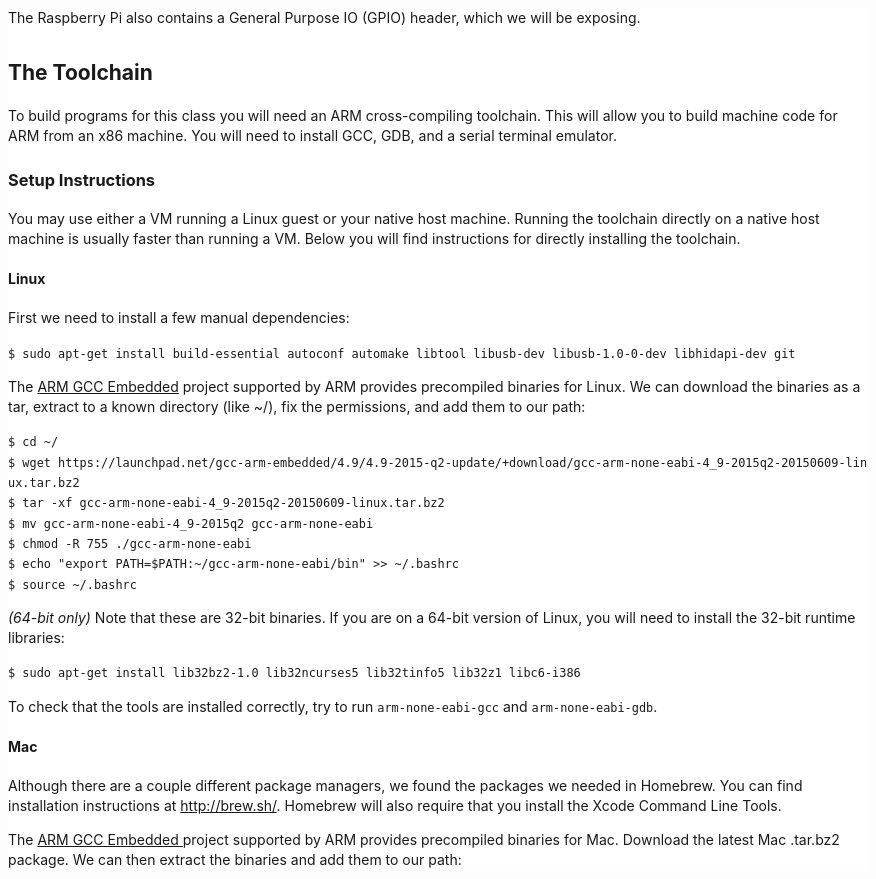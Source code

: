 The Raspberry Pi also contains a General Purpose IO (GPIO) header, which we 
will be exposing. 

## The Toolchain
To build programs for this class you will need an ARM cross-compiling toolchain. This will allow you to build machine code for ARM from an x86 machine. You will need to install GCC, GDB, and a serial terminal emulator.

### Setup Instructions
You may use either a VM running a Linux guest or your native host machine. 
Running the toolchain directly on a native host machine is usually faster than running a VM. Below you will find instructions for directly installing the toolchain.


#### Linux

First we need to install a few manual dependencies:

`$ sudo apt-get install build-essential autoconf automake libtool libusb-dev libusb-1.0-0-dev libhidapi-dev git`

  The [ARM GCC Embedded](https://launchpad.net/gcc-arm-embedded) project supported by ARM provides precompiled binaries for Linux. We can download the binaries as a tar,
  extract to a known directory (like ~/), fix the permissions, and add them to our path:

```shell
$ cd ~/
$ wget https://launchpad.net/gcc-arm-embedded/4.9/4.9-2015-q2-update/+download/gcc-arm-none-eabi-4_9-2015q2-20150609-linux.tar.bz2
$ tar -xf gcc-arm-none-eabi-4_9-2015q2-20150609-linux.tar.bz2
$ mv gcc-arm-none-eabi-4_9-2015q2 gcc-arm-none-eabi
$ chmod -R 755 ./gcc-arm-none-eabi
$ echo "export PATH=$PATH:~/gcc-arm-none-eabi/bin" >> ~/.bashrc
$ source ~/.bashrc
```

  _(64-bit only)_ Note that these are 32-bit binaries. If you are on a 64-bit version of Linux, you will need to install the 32-bit runtime libraries:

  ```shell
  $ sudo apt-get install lib32bz2-1.0 lib32ncurses5 lib32tinfo5 lib32z1 libc6-i386
  ```

  To check that the tools are installed correctly, try to run `arm-none-eabi-gcc` and `arm-none-eabi-gdb`.


#### Mac
  Although there are a couple different package managers, we found the packages we needed in Homebrew. You can find
  installation instructions at <http://brew.sh/>. Homebrew will also require that you install the Xcode Command Line Tools.

  The [ARM GCC Embedded ](https://launchpad.net/gcc-arm-embedded) project supported by ARM provides precompiled binaries
  for Mac. Download the latest Mac .tar.bz2 package. We can then extract the binaries and add them to our path:
